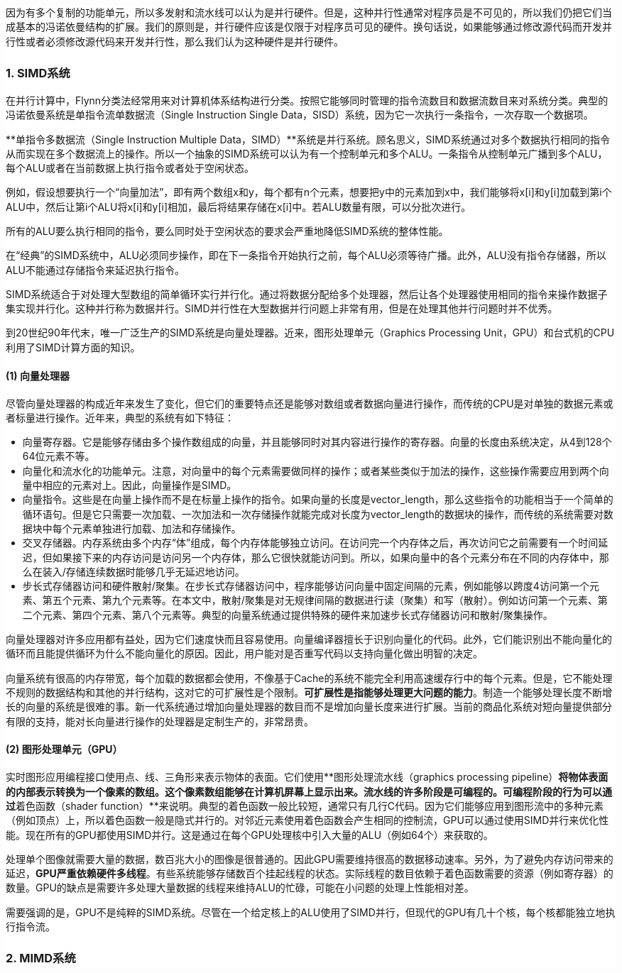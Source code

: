 因为有多个复制的功能单元，所以多发射和流水线可以认为是并行硬件。但是，这种并行性通常对程序员是不可见的，所以我们仍把它们当成基本的冯诺依曼结构的扩展。我们的原则是，并行硬件应该是仅限于对程序员可见的硬件。换句话说，如果能够通过修改源代码而开发并行性或者必须修改源代码来开发并行性，那么我们认为这种硬件是并行硬件。

### 1. SIMD系统

在并行计算中，Flynn分类法经常用来对计算机体系结构进行分类。按照它能够同时管理的指令流数目和数据流数目来对系统分类。典型的冯诺依曼系统是单指令流单数据流（Single Instruction Single Data，SISD）系统，因为它一次执行一条指令，一次存取一个数据项。

**单指令多数据流（Single Instruction Multiple Data，SIMD）**系统是并行系统。顾名思义，SIMD系统通过对多个数据执行相同的指令从而实现在多个数据流上的操作。所以一个抽象的SIMD系统可以认为有一个控制单元和多个ALU。一条指令从控制单元广播到多个ALU，每个ALU或者在当前数据上执行指令或者处于空闲状态。

例如，假设想要执行一个“向量加法”，即有两个数组x和y，每个都有n个元素，想要把y中的元素加到x中，我们能够将x[i]和y[i]加载到第i个ALU中，然后让第i个ALU将x[i]和y[i]相加，最后将结果存储在x[i]中。若ALU数量有限，可以分批次进行。

所有的ALU要么执行相同的指令，要么同时处于空闲状态的要求会严重地降低SIMD系统的整体性能。

在“经典”的SIMD系统中，ALU必须同步操作，即在下一条指令开始执行之前，每个ALU必须等待广播。此外，ALU没有指令存储器，所以ALU不能通过存储指令来延迟执行指令。

SIMD系统适合于对处理大型数组的简单循环实行并行化。通过将数据分配给多个处理器，然后让各个处理器使用相同的指令来操作数据子集实现并行化。这种并行称为数据并行。SIMD并行性在大型数据并行问题上非常有用，但是在处理其他并行问题时并不优秀。

到20世纪90年代末，唯一广泛生产的SIMD系统是向量处理器。近来，图形处理单元（Graphics Processing Unit，GPU）和台式机的CPU利用了SIMD计算方面的知识。

#### (1) 向量处理器

尽管向量处理器的构成近年来发生了变化，但它们的重要特点还是能够对数组或者数据向量进行操作，而传统的CPU是对单独的数据元素或者标量进行操作。近年来，典型的系统有如下特征：

- 向量寄存器。它是能够存储由多个操作数组成的向量，并且能够同时对其内容进行操作的寄存器。向量的长度由系统决定，从$4$到$128$个$64$位元素不等。
- 向量化和流水化的功能单元。注意，对向量中的每个元素需要做同样的操作；或者某些类似于加法的操作，这些操作需要应用到两个向量中相应的元素对上。因此，向量操作是SIMD。
- 向量指令。这些是在向量上操作而不是在标量上操作的指令。如果向量的长度是vector_length，那么这些指令的功能相当于一个简单的循环语句。但是它只需要一次加载、一次加法和一次存储操作就能完成对长度为vector_length的数据块的操作，而传统的系统需要对数据块中每个元素单独进行加载、加法和存储操作。
- 交叉存储器。内存系统由多个内存“体”组成，每个内存体能够独立访问。在访问完一个内存体之后，再次访问它之前需要有一个时间延迟，但如果接下来的内存访问是访问另一个内存体，那么它很快就能访问到。所以，如果向量中的各个元素分布在不同的内存体中，那么在装入/存储连续数据时能够几乎无延迟地访问。
- 步长式存储器访问和硬件散射/聚集。在步长式存储器访问中，程序能够访问向量中固定间隔的元素，例如能够以跨度4访问第一个元素、第五个元素、第九个元素等。在本文中，散射/聚集是对无规律间隔的数据进行读（聚集）和写（散射）。例如访问第一个元素、第二个元素、第四个元素、第八个元素等。典型的向量系统通过提供特殊的硬件来加速步长式存储器访问和散射/聚集操作。

向量处理器对许多应用都有益处，因为它们速度快而且容易使用。向量编译器擅长于识别向量化的代码。此外，它们能识别出不能向量化的循环而且能提供循环为什么不能向量化的原因。因此，用户能对是否重写代码以支持向量化做出明智的决定。

向量系统有很高的内存带宽，每个加载的数据都会使用，不像基于Cache的系统不能完全利用高速缓存行中的每个元素。但是，它不能处理不规则的数据结构和其他的并行结构，这对它的可扩展性是个限制。**可扩展性是指能够处理更大问题的能力**。制造一个能够处理长度不断增长的向量的系统是很难的事。新一代系统通过增加向量处理器的数目而不是增加向量长度来进行扩展。当前的商品化系统对短向量提供部分有限的支持，能对长向量进行操作的处理器是定制生产的，非常昂贵。

#### (2) 图形处理单元（GPU）

实时图形应用编程接口使用点、线、三角形来表示物体的表面。它们使用**图形处理流水线（graphics processing pipeline）**将物体表面的内部表示转换为一个像素的数组。这个像素数组能够在计算机屏幕上显示出来。流水线的许多阶段是可编程的。可编程阶段的行为可以通过**着色函数（shader function）**来说明。典型的着色函数一般比较短，通常只有几行C代码。因为它们能够应用到图形流中的多种元素（例如顶点）上，所以着色函数一般是隐式并行的。对邻近元素使用着色函数会产生相同的控制流，GPU可以通过使用SIMD并行来优化性能。现在所有的GPU都使用SIMD并行。这是通过在每个GPU处理核中引入大量的ALU（例如$64$个）来获取的。

处理单个图像就需要大量的数据，数百兆大小的图像是很普通的。因此GPU需要维持很高的数据移动速率。另外，为了避免内存访问带来的延迟，**GPU严重依赖硬件多线程**。有些系统能够存储数百个挂起线程的状态。实际线程的数目依赖于着色函数需要的资源（例如寄存器）的数量。GPU的缺点是需要许多处理大量数据的线程来维持ALU的忙碌，可能在小问题的处理上性能相对差。

需要强调的是，GPU不是纯粹的SIMD系统。尽管在一个给定核上的ALU使用了SIMD并行，但现代的GPU有几十个核，每个核都能独立地执行指令流。

### 2. MIMD系统
